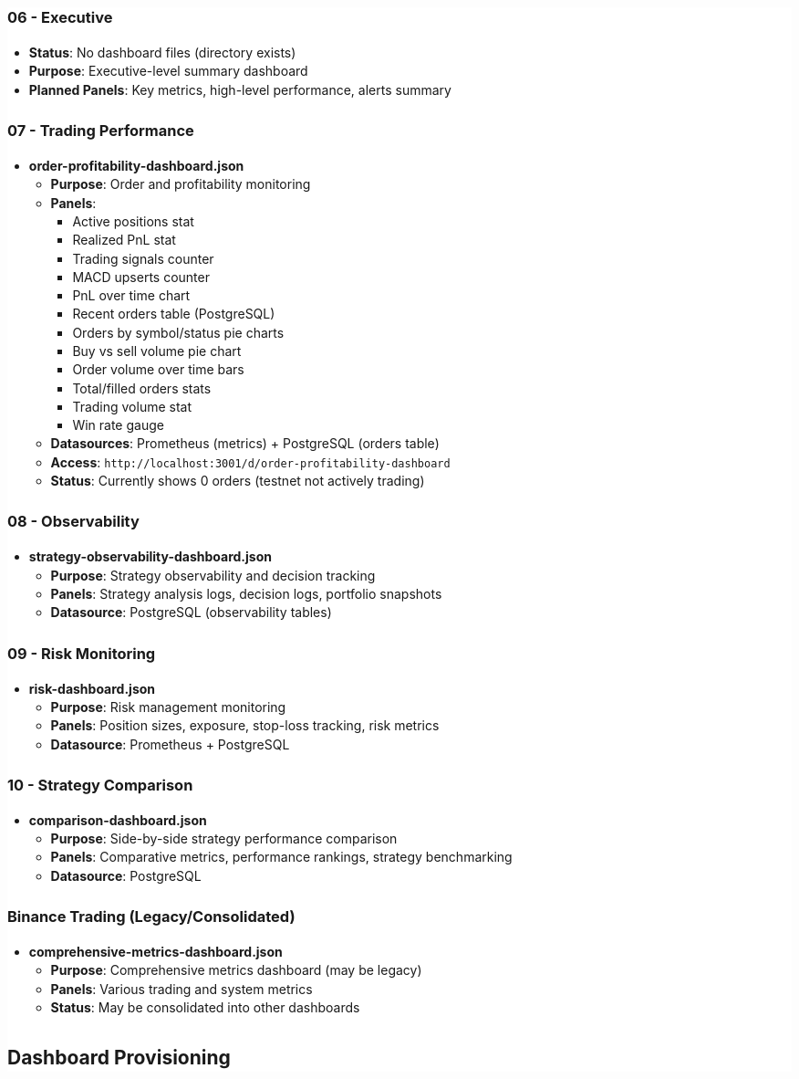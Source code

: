 ### 06 - Executive
- **Status**: No dashboard files (directory exists)
- **Purpose**: Executive-level summary dashboard
- **Planned Panels**: Key metrics, high-level performance, alerts summary

### 07 - Trading Performance
- **order-profitability-dashboard.json**
  - **Purpose**: Order and profitability monitoring
  - **Panels**: 
    - Active positions stat
    - Realized PnL stat
    - Trading signals counter
    - MACD upserts counter
    - PnL over time chart
    - Recent orders table (PostgreSQL)
    - Orders by symbol/status pie charts
    - Buy vs sell volume pie chart
    - Order volume over time bars
    - Total/filled orders stats
    - Trading volume stat
    - Win rate gauge
  - **Datasources**: Prometheus (metrics) + PostgreSQL (orders table)
  - **Access**: `http://localhost:3001/d/order-profitability-dashboard`
  - **Status**: Currently shows 0 orders (testnet not actively trading)

### 08 - Observability
- **strategy-observability-dashboard.json**
  - **Purpose**: Strategy observability and decision tracking
  - **Panels**: Strategy analysis logs, decision logs, portfolio snapshots
  - **Datasource**: PostgreSQL (observability tables)

### 09 - Risk Monitoring
- **risk-dashboard.json**
  - **Purpose**: Risk management monitoring
  - **Panels**: Position sizes, exposure, stop-loss tracking, risk metrics
  - **Datasource**: Prometheus + PostgreSQL

### 10 - Strategy Comparison
- **comparison-dashboard.json**
  - **Purpose**: Side-by-side strategy performance comparison
  - **Panels**: Comparative metrics, performance rankings, strategy benchmarking
  - **Datasource**: PostgreSQL

### Binance Trading (Legacy/Consolidated)
- **comprehensive-metrics-dashboard.json**
  - **Purpose**: Comprehensive metrics dashboard (may be legacy)
  - **Panels**: Various trading and system metrics
  - **Status**: May be consolidated into other dashboards

## Dashboard Provisioning
